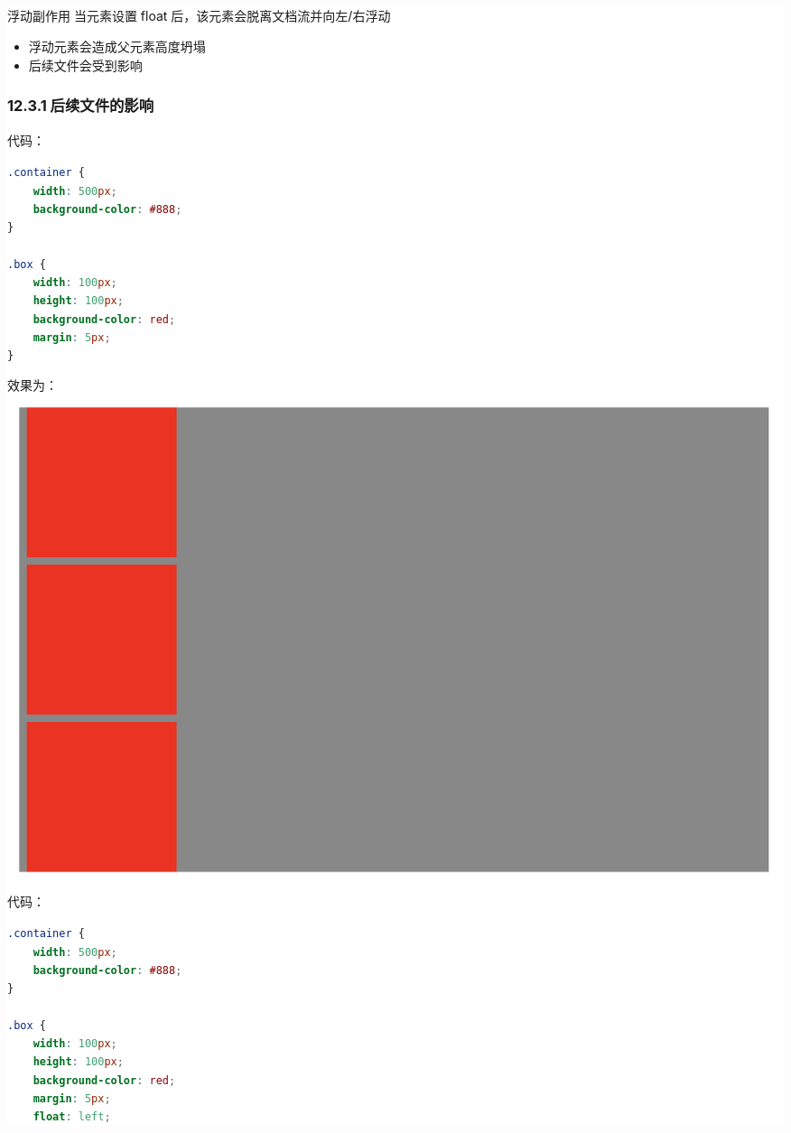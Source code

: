 浮动副作用
当元素设置 float 后，该元素会脱离文档流并向左/右浮动
- 浮动元素会造成父元素高度坍塌
- 后续文件会受到影响


### 12.3.1 后续文件的影响

代码：
```css
.container {
	width: 500px;
	background-color: #888;
}

.box {
	width: 100px;
	height: 100px;
	background-color: red;
	margin: 5px;
}
```
效果为：
![](CSS.assets/image-20240322154319947.png)
代码：
```css
.container {
	width: 500px;
	background-color: #888;
}

.box {
	width: 100px;
	height: 100px;
	background-color: red;
	margin: 5px;
	float: left;
```